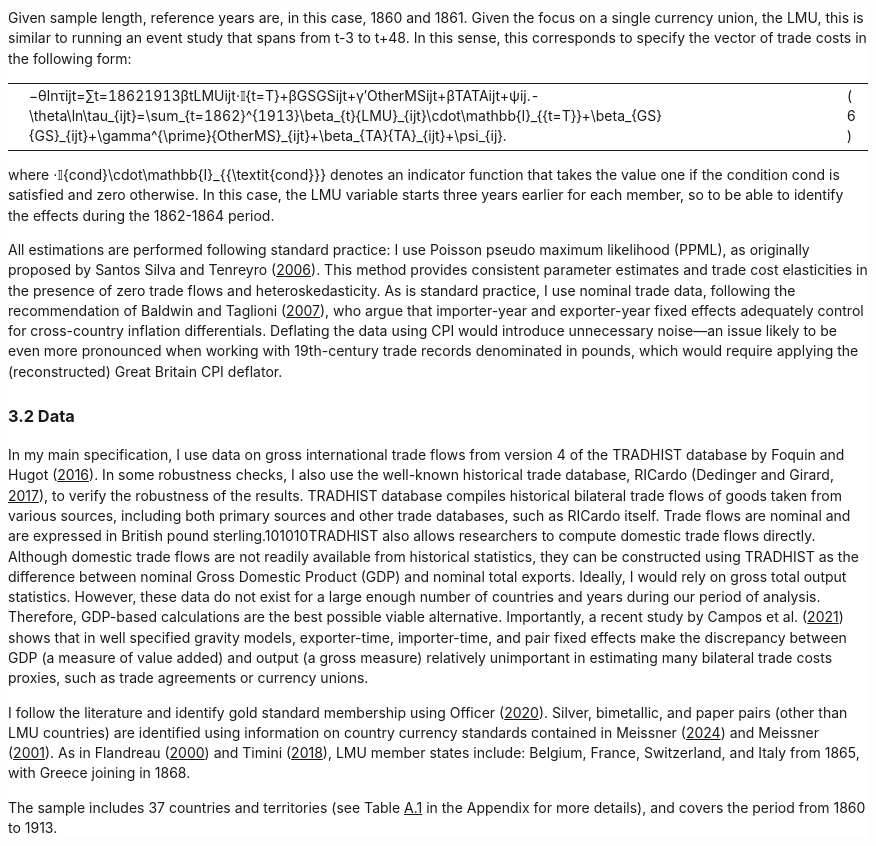 Given sample length, reference years are, in this case, 1860 and 1861. Given the focus on a single currency union, the LMU, this is similar to running an event study that spans from t-3 to t+48.
In this sense, this corresponds to specify the vector of trade costs in the following form:

|  |  |  |  |
| --- | --- | --- | --- |
|  | −θ​ln⁡τi​j​t=∑t=18621913βt​L​M​Ui​j​t⋅𝕀{t=T}+βG​S​G​Si​j​t+γ′​O​t​h​e​r​M​Si​j​t+βT​A​T​Ai​j​t+ψi​j.-\theta\ln\tau\_{ijt}=\sum\_{t=1862}^{1913}\beta\_{t}{LMU}\_{ijt}\cdot\mathbb{I}\_{\{t=T\}}+\beta\_{GS}{GS}\_{ijt}+\gamma^{\prime}{OtherMS}\_{ijt}+\beta\_{TA}{TA}\_{ijt}+\psi\_{ij}. |  | (6) |

where ⋅𝕀{cond}\cdot\mathbb{I}\_{\{\textit{cond}\}} denotes an indicator function that takes the value one if the condition cond is satisfied and zero otherwise.
In this case, the LMU variable starts three years earlier for each member, so to be able to identify the effects during the 1862-1864 period.

All estimations are performed following standard practice: I use Poisson pseudo maximum likelihood (PPML), as originally proposed by Santos Silva and Tenreyro ([2006](https://arxiv.org/html/2510.25487v1#bib.bib49)). This method provides consistent parameter estimates and trade cost elasticities in the presence of zero trade flows and heteroskedasticity. As is standard practice, I use nominal trade data, following the recommendation of Baldwin and Taglioni ([2007](https://arxiv.org/html/2510.25487v1#bib.bib8)), who argue that importer-year and exporter-year fixed effects adequately control for cross-country inflation differentials. Deflating the data using CPI would introduce unnecessary noise—an issue likely to be even more pronounced when working with 19th-century trade records denominated in pounds, which would require applying the (reconstructed) Great Britain CPI deflator.

### 3.2 Data

In my main specification, I use data on gross international trade flows from version 4 of the TRADHIST database by Foquin and Hugot ([2016](https://arxiv.org/html/2510.25487v1#bib.bib27)). In some robustness checks, I also use the well-known historical trade database, RICardo (Dedinger and Girard, [2017](https://arxiv.org/html/2510.25487v1#bib.bib15)), to verify the robustness of the results. TRADHIST database compiles historical bilateral trade flows of goods taken from various sources, including both primary sources and other trade databases, such as RICardo itself. Trade flows are nominal and are expressed in British pound sterling.101010TRADHIST also allows researchers to compute domestic trade flows directly. Although domestic trade flows are not readily available from historical statistics, they can be constructed using TRADHIST as the difference between nominal Gross Domestic Product (GDP) and nominal total exports. Ideally, I would rely on gross total output statistics. However, these data do not exist for a large enough number of countries and years during our period of analysis. Therefore, GDP-based calculations are the best possible viable alternative. Importantly, a recent study by Campos et al. ([2021](https://arxiv.org/html/2510.25487v1#bib.bib14)) shows that in well specified gravity models, exporter-time, importer-time, and pair fixed effects make the discrepancy between GDP (a measure of value added) and output (a gross measure) relatively unimportant in estimating many bilateral trade costs proxies, such as trade agreements or currency unions.

I follow the literature and identify gold standard membership using Officer ([2020](https://arxiv.org/html/2510.25487v1#bib.bib47)). Silver, bimetallic, and paper pairs (other than LMU countries) are identified using information on country currency standards contained in Meissner ([2024](https://arxiv.org/html/2510.25487v1#bib.bib42)) and Meissner ([2001](https://arxiv.org/html/2510.25487v1#bib.bib40)). As in Flandreau ([2000](https://arxiv.org/html/2510.25487v1#bib.bib25)) and Timini ([2018](https://arxiv.org/html/2510.25487v1#bib.bib50)), LMU member states include: Belgium, France, Switzerland, and Italy from 1865, with Greece joining in 1868.

The sample includes 37 countries and territories (see Table [A.1](https://arxiv.org/html/2510.25487v1#A1.T1 "Table A.1 ‣ Appendix A Summary statistics ‣ The Latin Monetary Union and Trade: A Closer Look11footnote 1I am deeply grateful to Christopher M. Meissner for sharing his database on monetary standards. I thank Teodoro D’Agostino for excellent research assistance in coding RICardo bilateral trade flows to standardized ISO codes. I also thank Rodolfo G. Campos, and Marc Badia-Miró for helpful comments and suggestions The views expressed in this paper are those of the authors and do therefore not necessarily reflect those of the Banco de España or the Eurosystem.") in the Appendix for more details), and covers the period from 1860 to 1913.
